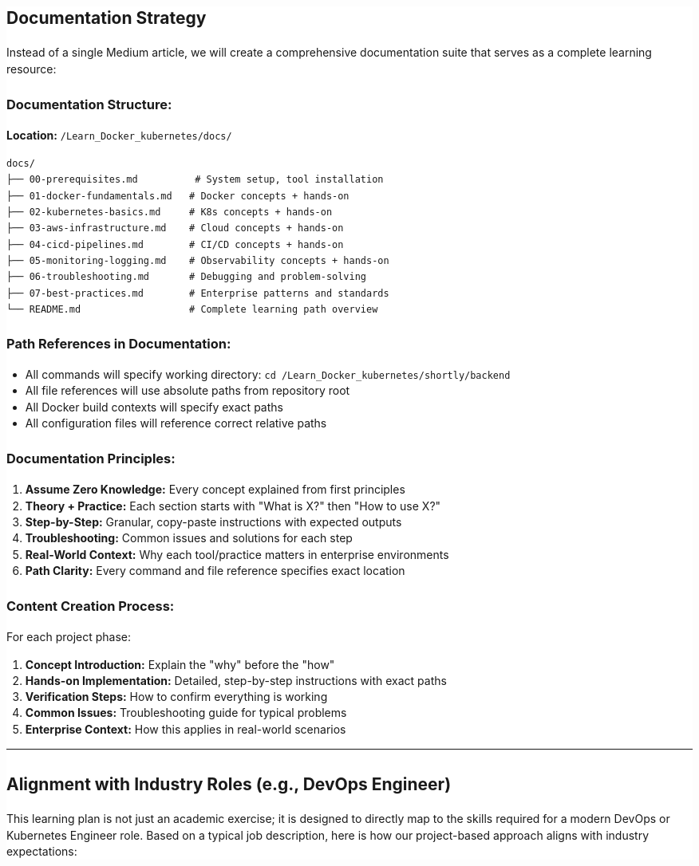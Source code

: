 
## Documentation Strategy

Instead of a single Medium article, we will create a comprehensive documentation suite that serves as a complete learning resource:

### **Documentation Structure:**
**Location:** `/Learn_Docker_kubernetes/docs/`

```
docs/
├── 00-prerequisites.md          # System setup, tool installation
├── 01-docker-fundamentals.md   # Docker concepts + hands-on
├── 02-kubernetes-basics.md     # K8s concepts + hands-on  
├── 03-aws-infrastructure.md    # Cloud concepts + hands-on
├── 04-cicd-pipelines.md        # CI/CD concepts + hands-on
├── 05-monitoring-logging.md    # Observability concepts + hands-on
├── 06-troubleshooting.md       # Debugging and problem-solving
├── 07-best-practices.md        # Enterprise patterns and standards
└── README.md                   # Complete learning path overview
```

### **Path References in Documentation:**
- All commands will specify working directory: `cd /Learn_Docker_kubernetes/shortly/backend`
- All file references will use absolute paths from repository root
- All Docker build contexts will specify exact paths
- All configuration files will reference correct relative paths

### **Documentation Principles:**
1.  **Assume Zero Knowledge:** Every concept explained from first principles
2.  **Theory + Practice:** Each section starts with "What is X?" then "How to use X?"
3.  **Step-by-Step:** Granular, copy-paste instructions with expected outputs
4.  **Troubleshooting:** Common issues and solutions for each step
5.  **Real-World Context:** Why each tool/practice matters in enterprise environments
6.  **Path Clarity:** Every command and file reference specifies exact location

### **Content Creation Process:**
For each project phase:
1.  **Concept Introduction:** Explain the "why" before the "how"
2.  **Hands-on Implementation:** Detailed, step-by-step instructions with exact paths
3.  **Verification Steps:** How to confirm everything is working
4.  **Common Issues:** Troubleshooting guide for typical problems
5.  **Enterprise Context:** How this applies in real-world scenarios

---

## Alignment with Industry Roles (e.g., DevOps Engineer)

This learning plan is not just an academic exercise; it is designed to directly map to the skills required for a modern DevOps or Kubernetes Engineer role. Based on a typical job description, here is how our project-based approach aligns with industry expectations:
